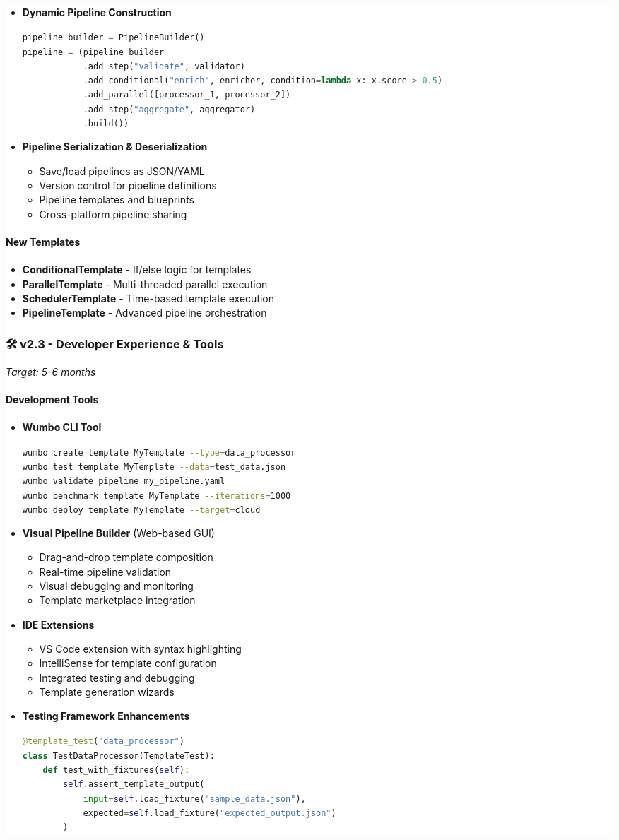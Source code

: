 - **Dynamic Pipeline Construction**
  ```python
  pipeline_builder = PipelineBuilder()
  pipeline = (pipeline_builder
              .add_step("validate", validator)
              .add_conditional("enrich", enricher, condition=lambda x: x.score > 0.5)
              .add_parallel([processor_1, processor_2])
              .add_step("aggregate", aggregator)
              .build())
  ```

- **Pipeline Serialization & Deserialization**
  - Save/load pipelines as JSON/YAML
  - Version control for pipeline definitions
  - Pipeline templates and blueprints
  - Cross-platform pipeline sharing

#### New Templates
- **ConditionalTemplate** - If/else logic for templates
- **ParallelTemplate** - Multi-threaded parallel execution
- **SchedulerTemplate** - Time-based template execution
- **PipelineTemplate** - Advanced pipeline orchestration

### 🛠️ **v2.3 - Developer Experience & Tools**
*Target: 5-6 months*

#### Development Tools
- **Wumbo CLI Tool**
  ```bash
  wumbo create template MyTemplate --type=data_processor
  wumbo test template MyTemplate --data=test_data.json
  wumbo validate pipeline my_pipeline.yaml
  wumbo benchmark template MyTemplate --iterations=1000
  wumbo deploy template MyTemplate --target=cloud
  ```

- **Visual Pipeline Builder** (Web-based GUI)
  - Drag-and-drop template composition
  - Real-time pipeline validation
  - Visual debugging and monitoring
  - Template marketplace integration

- **IDE Extensions**
  - VS Code extension with syntax highlighting
  - IntelliSense for template configuration
  - Integrated testing and debugging
  - Template generation wizards

- **Testing Framework Enhancements**
  ```python
  @template_test("data_processor")
  class TestDataProcessor(TemplateTest):
      def test_with_fixtures(self):
          self.assert_template_output(
              input=self.load_fixture("sample_data.json"),
              expected=self.load_fixture("expected_output.json")
          )
  ```

